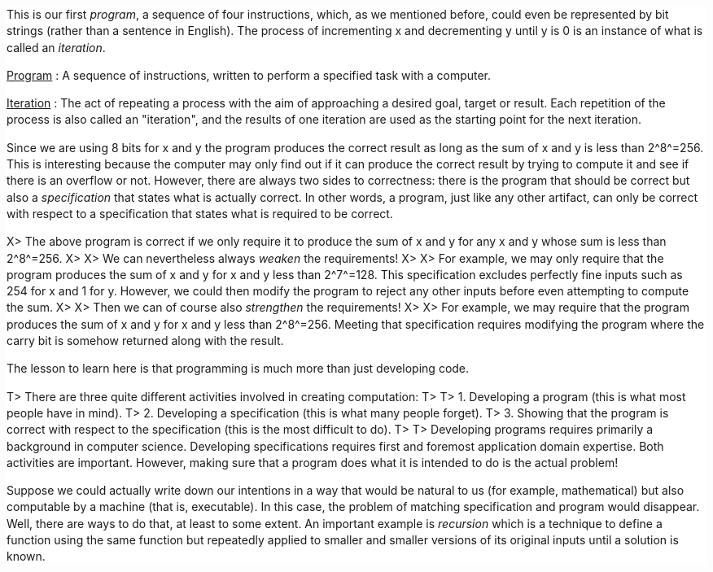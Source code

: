This is our first *program*, a sequence of four instructions, which, as we mentioned before, could even be represented by bit strings (rather than a sentence in English). The process of incrementing x and decrementing y until y is 0 is an instance of what is called an *iteration*.

[Program](https://en.wikipedia.org/wiki/Computer_program "Program")
: A sequence of instructions, written to perform a specified task with a computer.

[Iteration](https://en.wikipedia.org/wiki/Iteration "Iteration")
: The act of repeating a process with the aim of approaching a desired goal, target or result. Each repetition of the process is also called an "iteration", and the results of one iteration are used as the starting point for the next iteration.

Since we are using 8 bits for x and y the program produces the correct result as long as the sum of x and y is less than 2^8^=256. This is interesting because the computer may only find out if it can produce the correct result by trying to compute it and see if there is an overflow or not. However, there are always two sides to correctness: there is the program that should be correct but also a *specification* that states what is actually correct. In other words, a program, just like any other artifact, can only be correct with respect to a specification that states what is required to be correct.

X> The above program is correct if we only require it to produce the sum of x and y for any x and y whose sum is less than 2^8^=256.
X>
X> We can nevertheless always *weaken* the requirements!
X>
X> For example, we may only require that the program produces the sum of x and y for x and y less than 2^7^=128. This specification excludes perfectly fine inputs such as 254 for x and 1 for y. However, we could then modify the program to reject any other inputs before even attempting to compute the sum.
X>
X> Then we can of course also *strengthen* the requirements!
X>
X> For example, we may require that the program produces the sum of x and y for x and y less than 2^8^=256. Meeting that specification requires modifying the program where the carry bit is somehow returned along with the result.

The lesson to learn here is that programming is much more than just developing code.

T> There are three quite different activities involved in creating computation:
T>
T> 1. Developing a program (this is what most people have in mind).
T> 2. Developing a specification (this is what many people forget).
T> 3. Showing that the program is correct with respect to the specification (this is the most difficult to do).
T>
T> Developing programs requires primarily a background in computer science. Developing specifications requires first and foremost application domain expertise. Both activities are important. However, making sure that a program does what it is intended to do is the actual problem!

Suppose we could actually write down our intentions in a way that would be natural to us (for example, mathematical) but also computable by a machine (that is, executable). In this case, the problem of matching specification and program would disappear. Well, there are ways to do that, at least to some extent. An important example is *recursion* which is a technique to define a function using the same function but repeatedly applied to smaller and smaller versions of its original inputs until a solution is known.
